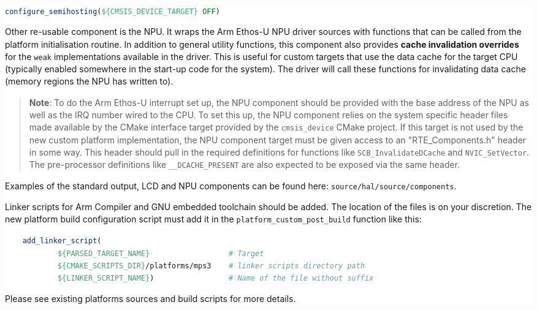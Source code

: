```cmake
configure_semihosting(${CMSIS_DEVICE_TARGET} OFF)
```

Other re-usable component is the NPU. It wraps the Arm Ethos-U NPU driver sources with functions that can be called
from the platform initialisation routine. In addition to general utility functions, this component also provides
**cache invalidation overrides** for the `weak` implementations available in the driver. This is useful for custom
targets that use the data cache for the target CPU (typically enabled somewhere in the start-up code for the system).
The driver will call these functions for invalidating data cache (memory regions the NPU has written to).

> **Note**: To do the Arm Ethos-U interrupt set up, the NPU component should be provided with the base address of the
> NPU as well as the IRQ number wired to the CPU. To set this up, the NPU component relies on the system specific
> header files made available by the CMake interface target provided by the `cmsis_device` CMake project. If this
> target is not used by the new custom platform implementation, the NPU component target must be given access to an
> "RTE_Components.h" header in some way. This header should pull in the required definitions for functions like
> `SCB_InvalidateDCache` and `NVIC_SetVector`. The pre-processor definitions like `__DCACHE_PRESENT` are also expected
> to be exposed via the same header.

Examples of the standard output, LCD and NPU components can be found here: `source/hal/source/components`.

Linker scripts for Arm Compiler and GNU embedded toolchain should be added. The location of the files is
on your discretion. The new platform build configuration script must add it in the `platform_custom_post_build`
function like this:

```cmake
    add_linker_script(
            ${PARSED_TARGET_NAME}                  # Target
            ${CMAKE_SCRIPTS_DIR}/platforms/mps3    # linker scripts directory path
            ${LINKER_SCRIPT_NAME})                 # Name of the file without suffix
```

Please see existing platforms sources and build scripts for more details.
